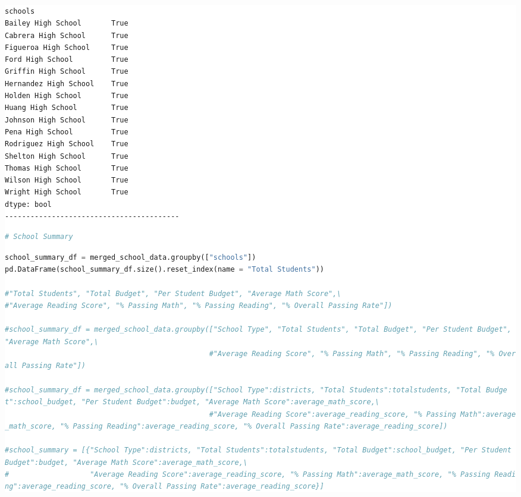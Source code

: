     schools
    Bailey High School       True
    Cabrera High School      True
    Figueroa High School     True
    Ford High School         True
    Griffin High School      True
    Hernandez High School    True
    Holden High School       True
    Huang High School        True
    Johnson High School      True
    Pena High School         True
    Rodriguez High School    True
    Shelton High School      True
    Thomas High School       True
    Wilson High School       True
    Wright High School       True
    dtype: bool
    -----------------------------------------
    


```python
# School Summary 
```


```python
school_summary_df = merged_school_data.groupby(["schools"])
pd.DataFrame(school_summary_df.size().reset_index(name = "Total Students"))
                                                
#"Total Students", "Total Budget", "Per Student Budget", "Average Math Score",\
#"Average Reading Score", "% Passing Math", "% Passing Reading", "% Overall Passing Rate"])     
     
#school_summary_df = merged_school_data.groupby(["School Type", "Total Students", "Total Budget", "Per Student Budget", "Average Math Score",\
                                                #"Average Reading Score", "% Passing Math", "% Passing Reading", "% Overall Passing Rate"])     

#school_summary_df = merged_school_data.groupby(["School Type":districts, "Total Students":totalstudents, "Total Budget":school_budget, "Per Student Budget":budget, "Average Math Score":average_math_score,\
                                                #"Average Reading Score":average_reading_score, "% Passing Math":average_math_score, "% Passing Reading":average_reading_score, "% Overall Passing Rate":average_reading_score])     
    
#school_summary = [{"School Type":districts, "Total Students":totalstudents, "Total Budget":school_budget, "Per Student Budget":budget, "Average Math Score":average_math_score,\
#                   "Average Reading Score":average_reading_score, "% Passing Math":average_math_score, "% Passing Reading":average_reading_score, "% Overall Passing Rate":average_reading_score}]
```




<div>
<style>
    .dataframe thead tr:only-child th {
        text-align: right;
    }
